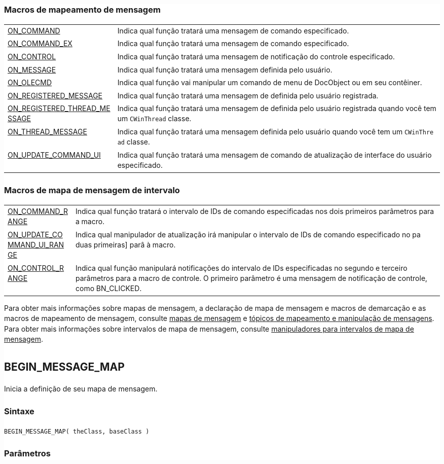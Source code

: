 ### <a name="message-mapping-macros"></a>Macros de mapeamento de mensagem

|||
|-|-|
|[ON_COMMAND](#on_command)|Indica qual função tratará uma mensagem de comando especificado.|
|[ON_COMMAND_EX](#on_command_ex)|Indica qual função tratará uma mensagem de comando especificado.|
|[ON_CONTROL](#on_control)|Indica qual função tratará uma mensagem de notificação do controle especificado.|
|[ON_MESSAGE](#on_message)|Indica qual função tratará uma mensagem definida pelo usuário.|
|[ON_OLECMD](#on_olecmd)|Indica qual função vai manipular um comando de menu de DocObject ou em seu contêiner.|
|[ON_REGISTERED_MESSAGE](#on_registered_message)|Indica qual função tratará uma mensagem de definida pelo usuário registrada.|
|[ON_REGISTERED_THREAD_MESSAGE](#on_registered_thread_message)|Indica qual função tratará uma mensagem de definida pelo usuário registrada quando você tem um `CWinThread` classe.|
|[ON_THREAD_MESSAGE](#on_thread_message)|Indica qual função tratará uma mensagem definida pelo usuário quando você tem um `CWinThread` classe.|
|[ON_UPDATE_COMMAND_UI](#on_update_command_ui)|Indica qual função tratará uma mensagem de comando de atualização de interface do usuário especificado.|

### <a name="message-map-range-macros"></a>Macros de mapa de mensagem de intervalo

|||
|-|-|
|[ON_COMMAND_RANGE](#on_command_range)|Indica qual função tratará o intervalo de IDs de comando especificadas nos dois primeiros parâmetros para a macro.|
|[ON_UPDATE_COMMAND_UI_RANGE](#on_update_command_ui_range)|Indica qual manipulador de atualização irá manipular o intervalo de IDs de comando especificado no pa duas primeiras] parâ à macro.|
|[ON_CONTROL_RANGE](#on_control_range)|Indica qual função manipulará notificações do intervalo de IDs especificadas no segundo e terceiro parâmetros para a macro de controle. O primeiro parâmetro é uma mensagem de notificação de controle, como BN_CLICKED.|

Para obter mais informações sobre mapas de mensagem, a declaração de mapa de mensagem e macros de demarcação e as macros de mapeamento de mensagem, consulte [mapas de mensagem](../../mfc/reference/message-maps-mfc.md) e [tópicos de mapeamento e manipulação de mensagens](../../mfc/message-handling-and-mapping.md). Para obter mais informações sobre intervalos de mapa de mensagem, consulte [manipuladores para intervalos de mapa de mensagem](../../mfc/handlers-for-message-map-ranges.md).

## <a name="begin_message_map"></a> BEGIN_MESSAGE_MAP

Inicia a definição de seu mapa de mensagem.

### <a name="syntax"></a>Sintaxe

```
BEGIN_MESSAGE_MAP( theClass, baseClass )
```

### <a name="parameters"></a>Parâmetros
